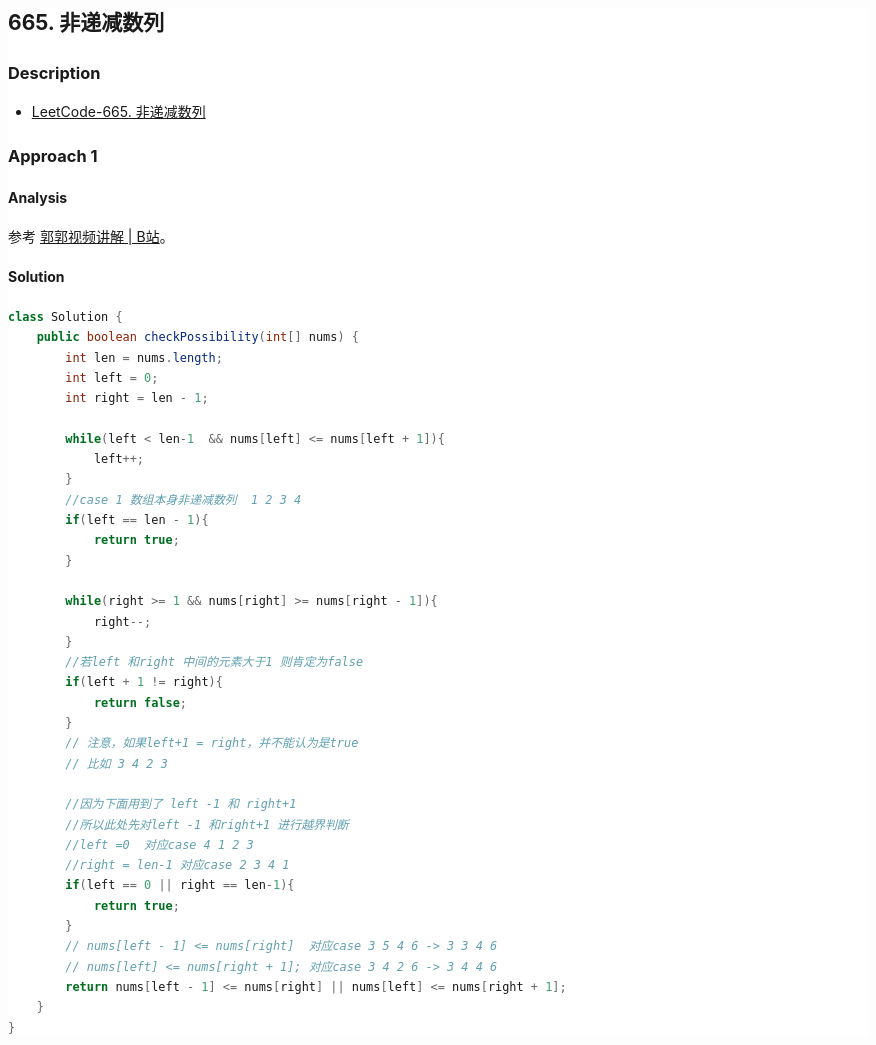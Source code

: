
## 665. 非递减数列

### Description

* [LeetCode-665. 非递减数列](https://leetcode.cn/problems/non-decreasing-array/)

### Approach 1

#### Analysis


参考 [郭郭视频讲解 | B站](https://www.bilibili.com/video/BV1654y1G79H?from=search&seid=14745142180713971786&vd_source=940dfe8509f57c2c8551d0a9c2f7f8d8)。




#### Solution


```java
class Solution {
    public boolean checkPossibility(int[] nums) {
        int len = nums.length;
        int left = 0;
        int right = len - 1;

        while(left < len-1  && nums[left] <= nums[left + 1]){
            left++;
        }
        //case 1 数组本身非递减数列  1 2 3 4
        if(left == len - 1){
            return true;
        }
            
        while(right >= 1 && nums[right] >= nums[right - 1]){
            right--;
        }
        //若left 和right 中间的元素大于1 则肯定为false
        if(left + 1 != right){
            return false;
        } 
        // 注意，如果left+1 = right，并不能认为是true
        // 比如 3 4 2 3 

        //因为下面用到了 left -1 和 right+1  
        //所以此处先对left -1 和right+1 进行越界判断
        //left =0  对应case 4 1 2 3
        //right = len-1 对应case 2 3 4 1 
        if(left == 0 || right == len-1){
            return true;
        }
        // nums[left - 1] <= nums[right]  对应case 3 5 4 6 -> 3 3 4 6 
        // nums[left] <= nums[right + 1]; 对应case 3 4 2 6 -> 3 4 4 6 
        return nums[left - 1] <= nums[right] || nums[left] <= nums[right + 1];
    }
}
```
